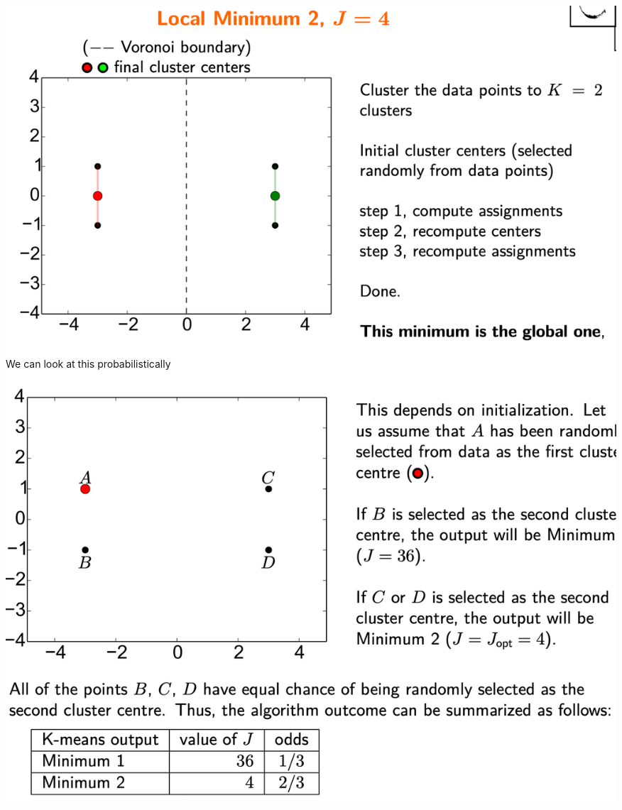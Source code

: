 ![image.png](assets/image%2082.png)

We can look at this probabilistically 

![image.png](assets/image%2083.png)

